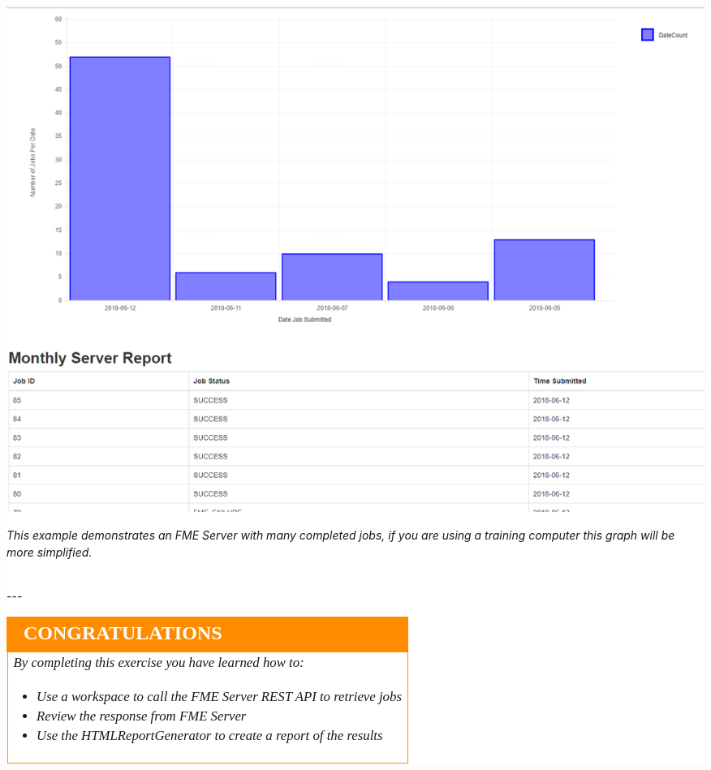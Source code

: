 ![](./Images/image7.3.21.Results.png)

*This example demonstrates an FME Server with many completed jobs, if you are using a training computer this graph will be more simplified.*

<br>
---



<table style="border-spacing: 0px">
<tr>
<td style="vertical-align:middle;background-color:darkorange;border: 2px solid darkorange">
<i class="fa fa-thumbs-o-up fa-lg fa-pull-left fa-fw" style="color:white;padding-right: 12px;vertical-align:text-top"></i>
<span style="color:white;font-size:x-large;font-weight: bold;font-family:serif">CONGRATULATIONS</span>
</td>
</tr>

<tr>
<td style="border: 1px solid darkorange">
<span style="font-family:serif; font-style:italic; font-size:larger">
By completing this exercise you have learned how to:
<br>
<ul><li>Use a workspace to call the FME Server REST API to retrieve jobs</li>
<li>Review the response from FME Server </li>
<li>Use the HTMLReportGenerator to create a report of the results </li>


</span>
</td>
</tr>
</table>
